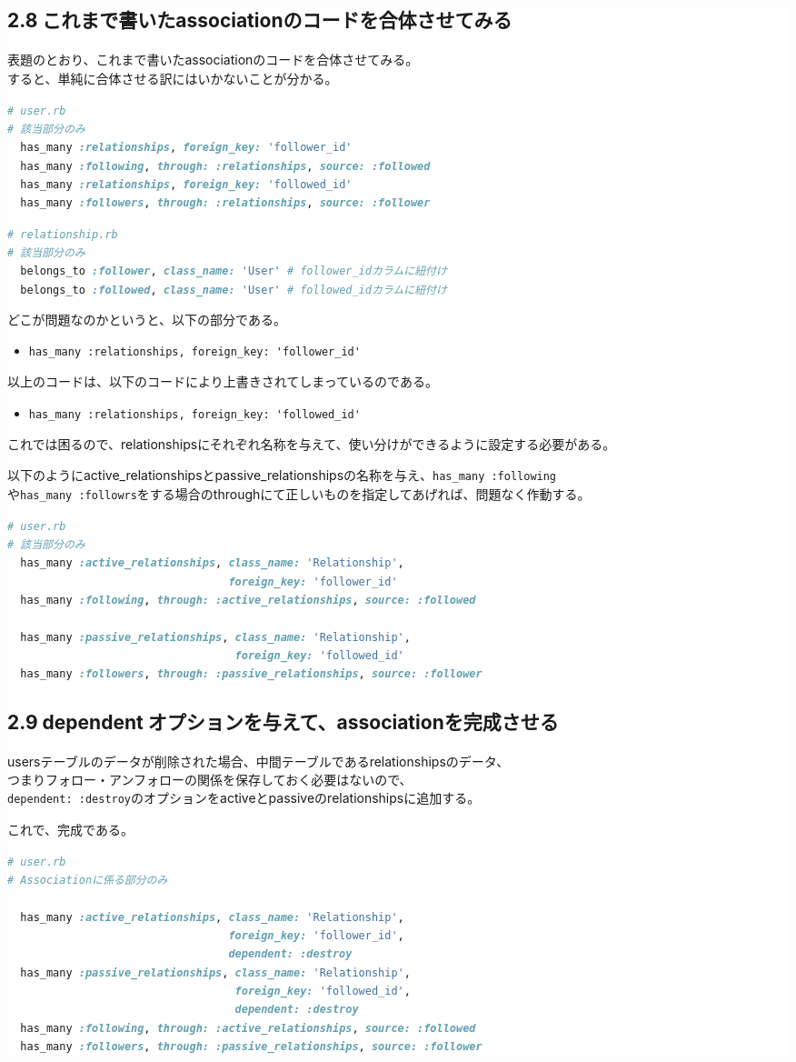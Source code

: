 ## 2.8 これまで書いたassociationのコードを合体させてみる

表題のとおり、これまで書いたassociationのコードを合体させてみる。  
すると、単純に合体させる訳にはいかないことが分かる。  

```rb
# user.rb
# 該当部分のみ
  has_many :relationships, foreign_key: 'follower_id'
  has_many :following, through: :relationships, source: :followed
  has_many :relationships, foreign_key: 'followed_id'
  has_many :followers, through: :relationships, source: :follower
```

```rb
# relationship.rb
# 該当部分のみ
  belongs_to :follower, class_name: 'User' # follower_idカラムに紐付け
  belongs_to :followed, class_name: 'User' # followed_idカラムに紐付け
```

どこが問題なのかというと、以下の部分である。  

- `has_many :relationships, foreign_key: 'follower_id'`

以上のコードは、以下のコードにより上書きされてしまっているのである。  

- `has_many :relationships, foreign_key: 'followed_id'`

これでは困るので、relationshipsにそれぞれ名称を与えて、使い分けができるように設定する必要がある。  

以下のようにactive_relationshipsとpassive_relationshipsの名称を与え、`has_many :following`  
や`has_many :followrs`をする場合のthroughにて正しいものを指定してあげれば、問題なく作動する。  

```rb
# user.rb
# 該当部分のみ
  has_many :active_relationships, class_name: 'Relationship',
                                  foreign_key: 'follower_id'
  has_many :following, through: :active_relationships, source: :followed

  has_many :passive_relationships, class_name: 'Relationship',
                                   foreign_key: 'followed_id'
  has_many :followers, through: :passive_relationships, source: :follower
```

## 2.9 dependent オプションを与えて、associationを完成させる

usersテーブルのデータが削除された場合、中間テーブルであるrelationshipsのデータ、  
つまりフォロー・アンフォローの関係を保存しておく必要はないので、  
`dependent: :destroy`のオプションをactiveとpassiveのrelationshipsに追加する。  

これで、完成である。  

```rb
# user.rb
# Associationに係る部分のみ

  has_many :active_relationships, class_name: 'Relationship',
                                  foreign_key: 'follower_id',
                                  dependent: :destroy
  has_many :passive_relationships, class_name: 'Relationship',
                                   foreign_key: 'followed_id',
                                   dependent: :destroy
  has_many :following, through: :active_relationships, source: :followed
  has_many :followers, through: :passive_relationships, source: :follower
```
